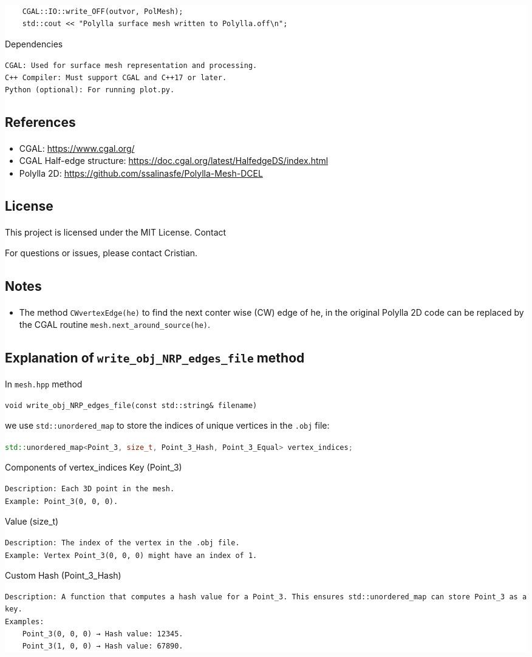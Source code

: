         CGAL::IO::write_OFF(outvor, PolMesh);
        std::cout << "Polylla surface mesh written to Polylla.off\n";

Dependencies

    CGAL: Used for surface mesh representation and processing.
    C++ Compiler: Must support CGAL and C++17 or later.
    Python (optional): For running plot.py.


## References ##
- CGAL: https://www.cgal.org/
- CGAL Half-edge structure: https://doc.cgal.org/latest/HalfedgeDS/index.html
- Polylla 2D: https://github.com/ssalinasfe/Polylla-Mesh-DCEL


## License ##

This project is licensed under the MIT License.
Contact

For questions or issues, please contact Cristian.


## Notes ##

- The method  ```CWvertexEdge(he)``` to find the next conter wise (CW) edge of he, in the original Polylla 2D code can be replaced by the CGAL routine ```mesh.next_around_source(he)```.

## Explanation of `write_obj_NRP_edges_file` method ##

In ```mesh.hpp``` method 
```
void write_obj_NRP_edges_file(const std::string& filename)
``` 
we use `std::unordered_map` to store the indices of unique vertices in the `.obj` file:

```cpp
std::unordered_map<Point_3, size_t, Point_3_Hash, Point_3_Equal> vertex_indices;
```


Components of vertex_indices
Key (Point_3)

    Description: Each 3D point in the mesh.
    Example: Point_3(0, 0, 0).

Value (size_t)

    Description: The index of the vertex in the .obj file.
    Example: Vertex Point_3(0, 0, 0) might have an index of 1.

Custom Hash (Point_3_Hash)

    Description: A function that computes a hash value for a Point_3. This ensures std::unordered_map can store Point_3 as a key.
    Examples:
        Point_3(0, 0, 0) → Hash value: 12345.
        Point_3(1, 0, 0) → Hash value: 67890.
